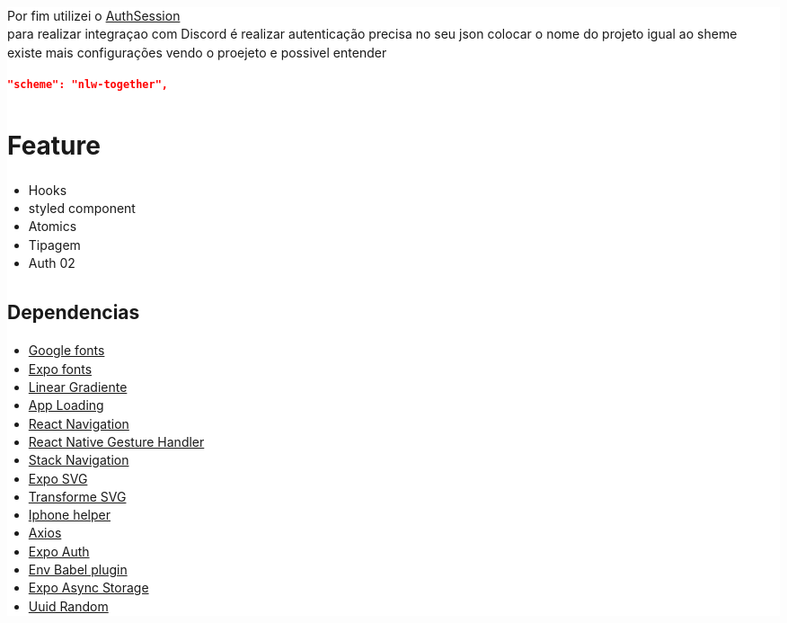 Por fim utilizei o [AuthSession](https://docs.expo.io/versions/latest/sdk/auth-session/)</br>
para realizar integraçao com Discord é realizar autenticação precisa no seu json colocar o nome do projeto igual ao sheme</br>
existe mais configurações vendo o proejeto e possivel entender
```json
"scheme": "nlw-together",

```
 
 
 
 
 # Feature
  - Hooks
  - styled component
  - Atomics
  - Tipagem
  - Auth 02

## Dependencias
- [Google fonts](https://fonts.google.com/)
- [Expo fonts](https://docs.expo.io/guides/using-custom-fonts/#using-a-google-font)
- [Linear Gradiente](https://docs.expo.io/versions/latest/sdk/linear-gradient/)
- [App Loading](https://docs.expo.io/versions/latest/sdk/app-loading/)
- [React Navigation](https://reactnavigation.org/docs/getting-started/)
- [React Native Gesture Handler](https://reactnavigation.org/docs/getting-started/)
- [Stack Navigation](https://reactnavigation.org/docs/stack-navigator)
- [Expo SVG](https://docs.expo.io/versions/latest/sdk/svg/)
- [Transforme SVG](https://github.com/kristerkari/react-native-svg-transformer)
- [Iphone helper](https://github.com/ptelad/react-native-iphone-x-helper)
- [Axios](https://axios-http.com/docs/intro)
- [Expo Auth](https://docs.expo.io/versions/latest/sdk/auth-session/#installation)
- [Env Babel plugin](https://github.com/brysgo/babel-plugin-inline-dotenv)
- [Expo Async Storage](https://docs.expo.io/versions/latest/sdk/async-storage/)
- [Uuid Random](https://github.com/eugenehp/react-native-uuid#readme)
